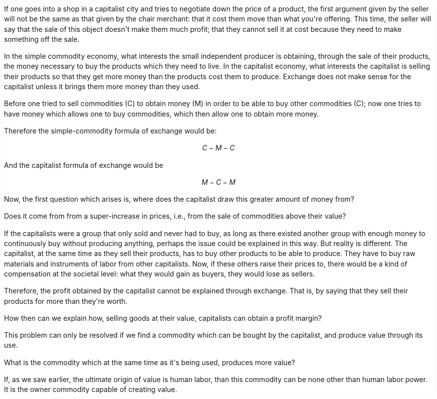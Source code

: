 If one goes into a shop in a capitalist city and tries to
negotiate down the price of a product, the first argument given
by the seller will not be the same as that given by the chair merchant:
that it cost them move than what you're offering. This time, the seller
will say that the sale of this object doesn't make them much profit;
that they cannot sell it at cost because they need to make something
off the sale.

In the simple commodity economy, what interests the small independent producer is
obtaining, through the sale of their products, the money
necessary to buy the products which they need to live. In the capitalist
economy, what interests the capitalist is selling their products so
that they get more money than the products cost them to produce.
Exchange does not make sense for the capitalist unless it brings
them more money than they used.

Before one tried to sell commodities (C) to obtain money (M) in order to
be able to buy other commodities (C); now one tries to have money which
allows one to buy commodities, which then allow one to obtain more money.

Therefore the simple-commodity formula of exchange would be:

$$C - M - C$$

And the capitalist formula of exchange would be

$$M - C - M$$

Now, the first question which arises is, where does the capitalist draw this greater
amount of money from?

Does it come from from a super-increase in prices, i.e., from the sale of commodities
above their value?

If the capitalists were a group that only sold and never had to buy, as long as there
existed another group with enough money to continuously buy without producing anything,
perhaps the issue could be explained in this way. But reality is different. The capitalist,
at the same time as they sell their products, has to buy other products to
be able to produce. They have to buy raw materials and instruments of labor from
other capitalists. Now, if these others raise their prices to, there would be a kind of
compensation at the societal level: what they would gain as buyers, they would lose as
sellers.

Therefore, the profit obtained by the capitalist cannot be explained through
exchange. That is, by saying that they sell their products for more than
they're worth.

How then can we explain how, selling goods at their value, capitalists can obtain a profit margin?

This problem can only be resolved if we find a commodity which can be bought by the capitalist,
and produce value through its use.

What is the commodity which at the same time as it's being used, produces more value?

If, as we saw earlier, the ultimate origin of value is human labor, than this
commodity can be none other than human labor power. It is the owner commodity
capable of creating value.
